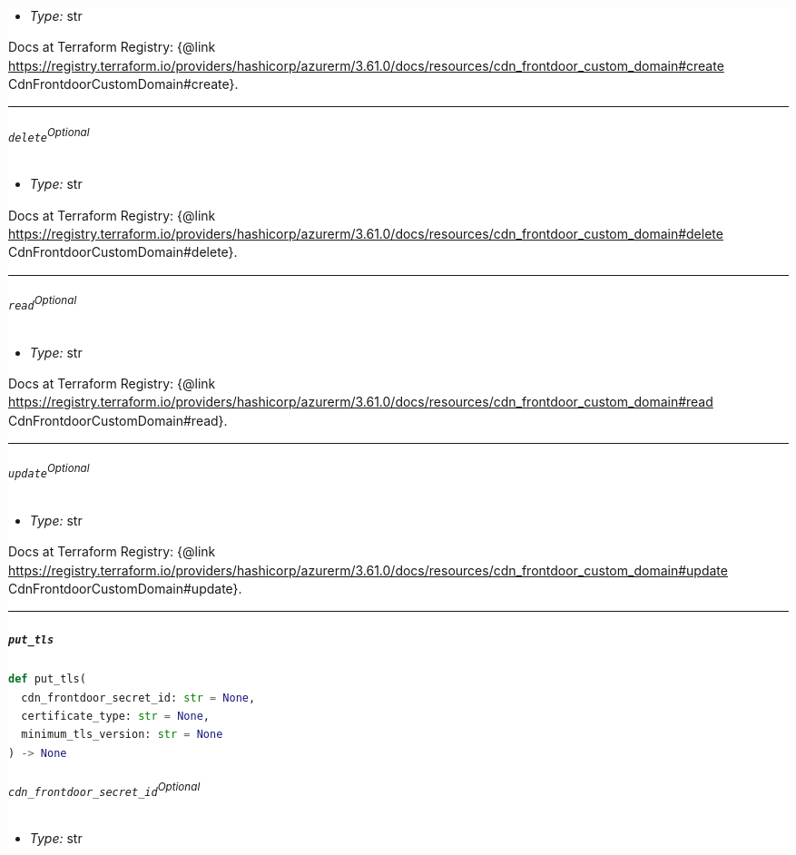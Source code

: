 - *Type:* str

Docs at Terraform Registry: {@link https://registry.terraform.io/providers/hashicorp/azurerm/3.61.0/docs/resources/cdn_frontdoor_custom_domain#create CdnFrontdoorCustomDomain#create}.

---

###### `delete`<sup>Optional</sup> <a name="delete" id="@cdktf/provider-azurerm.cdnFrontdoorCustomDomain.CdnFrontdoorCustomDomain.putTimeouts.parameter.delete"></a>

- *Type:* str

Docs at Terraform Registry: {@link https://registry.terraform.io/providers/hashicorp/azurerm/3.61.0/docs/resources/cdn_frontdoor_custom_domain#delete CdnFrontdoorCustomDomain#delete}.

---

###### `read`<sup>Optional</sup> <a name="read" id="@cdktf/provider-azurerm.cdnFrontdoorCustomDomain.CdnFrontdoorCustomDomain.putTimeouts.parameter.read"></a>

- *Type:* str

Docs at Terraform Registry: {@link https://registry.terraform.io/providers/hashicorp/azurerm/3.61.0/docs/resources/cdn_frontdoor_custom_domain#read CdnFrontdoorCustomDomain#read}.

---

###### `update`<sup>Optional</sup> <a name="update" id="@cdktf/provider-azurerm.cdnFrontdoorCustomDomain.CdnFrontdoorCustomDomain.putTimeouts.parameter.update"></a>

- *Type:* str

Docs at Terraform Registry: {@link https://registry.terraform.io/providers/hashicorp/azurerm/3.61.0/docs/resources/cdn_frontdoor_custom_domain#update CdnFrontdoorCustomDomain#update}.

---

##### `put_tls` <a name="put_tls" id="@cdktf/provider-azurerm.cdnFrontdoorCustomDomain.CdnFrontdoorCustomDomain.putTls"></a>

```python
def put_tls(
  cdn_frontdoor_secret_id: str = None,
  certificate_type: str = None,
  minimum_tls_version: str = None
) -> None
```

###### `cdn_frontdoor_secret_id`<sup>Optional</sup> <a name="cdn_frontdoor_secret_id" id="@cdktf/provider-azurerm.cdnFrontdoorCustomDomain.CdnFrontdoorCustomDomain.putTls.parameter.cdnFrontdoorSecretId"></a>

- *Type:* str
